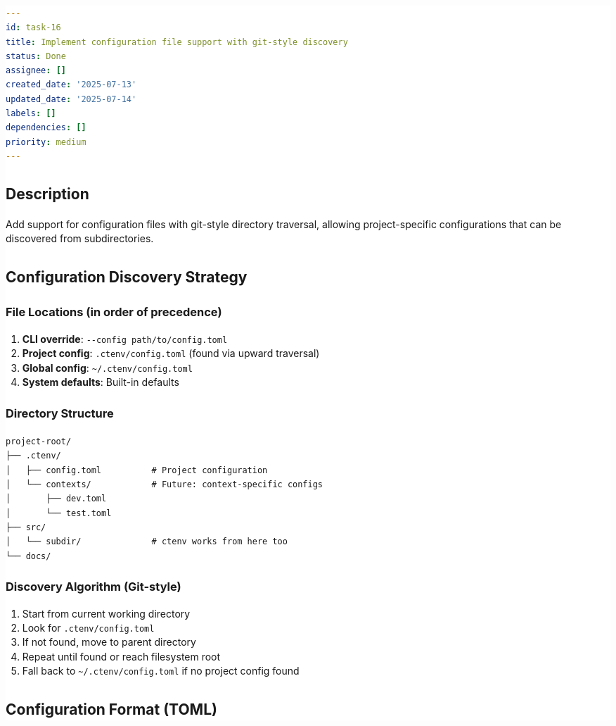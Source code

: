 ```yaml
---
id: task-16
title: Implement configuration file support with git-style discovery
status: Done
assignee: []
created_date: '2025-07-13'
updated_date: '2025-07-14'
labels: []
dependencies: []
priority: medium
---
```


## Description

Add support for configuration files with git-style directory traversal, allowing project-specific configurations that can be discovered from subdirectories.

## Configuration Discovery Strategy

### File Locations (in order of precedence)
1. **CLI override**: `--config path/to/config.toml`
2. **Project config**: `.ctenv/config.toml` (found via upward traversal)
3. **Global config**: `~/.ctenv/config.toml`
4. **System defaults**: Built-in defaults

### Directory Structure
```
project-root/
├── .ctenv/
│   ├── config.toml          # Project configuration
│   └── contexts/            # Future: context-specific configs
│       ├── dev.toml
│       └── test.toml
├── src/
│   └── subdir/              # ctenv works from here too
└── docs/
```

### Discovery Algorithm (Git-style)
1. Start from current working directory
2. Look for `.ctenv/config.toml`
3. If not found, move to parent directory
4. Repeat until found or reach filesystem root
5. Fall back to `~/.ctenv/config.toml` if no project config found

## Configuration Format (TOML)
